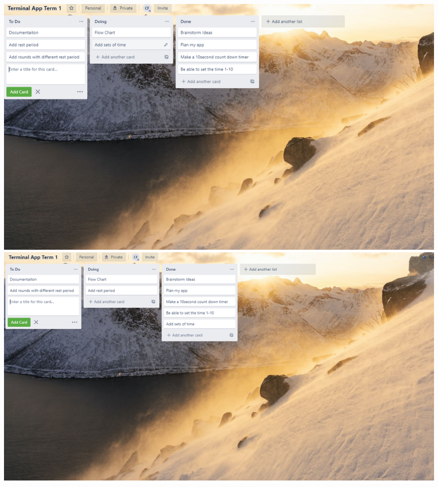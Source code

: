 ![Trello](./docs/Colin-Forster-T1A2-13-project-mgt-checklist5.png)
![Trello](./docs/Colin-Forster-T1A2-13-project-mgt-checklist6.png)
